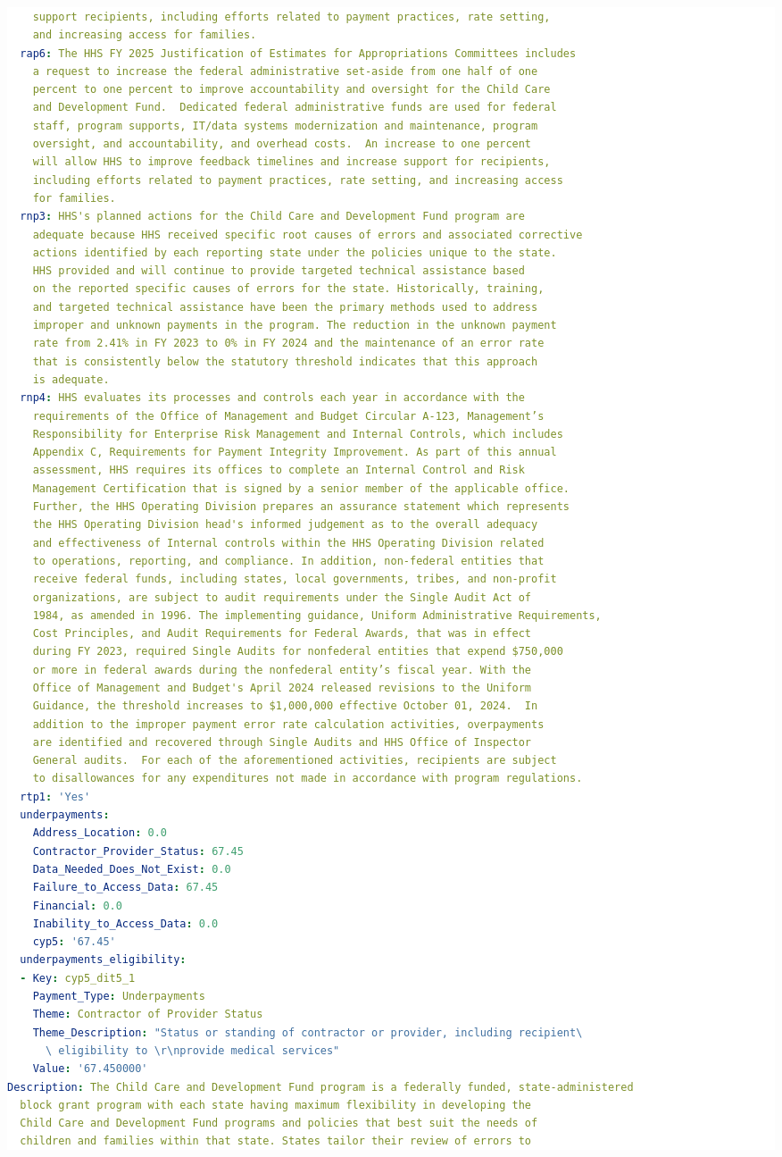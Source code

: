 ```yaml
    support recipients, including efforts related to payment practices, rate setting,
    and increasing access for families.
  rap6: The HHS FY 2025 Justification of Estimates for Appropriations Committees includes
    a request to increase the federal administrative set-aside from one half of one
    percent to one percent to improve accountability and oversight for the Child Care
    and Development Fund.  Dedicated federal administrative funds are used for federal
    staff, program supports, IT/data systems modernization and maintenance, program
    oversight, and accountability, and overhead costs.  An increase to one percent
    will allow HHS to improve feedback timelines and increase support for recipients,
    including efforts related to payment practices, rate setting, and increasing access
    for families.
  rnp3: HHS's planned actions for the Child Care and Development Fund program are
    adequate because HHS received specific root causes of errors and associated corrective
    actions identified by each reporting state under the policies unique to the state.
    HHS provided and will continue to provide targeted technical assistance based
    on the reported specific causes of errors for the state. Historically, training,
    and targeted technical assistance have been the primary methods used to address
    improper and unknown payments in the program. The reduction in the unknown payment
    rate from 2.41% in FY 2023 to 0% in FY 2024 and the maintenance of an error rate
    that is consistently below the statutory threshold indicates that this approach
    is adequate.
  rnp4: HHS evaluates its processes and controls each year in accordance with the
    requirements of the Office of Management and Budget Circular A-123, Management’s
    Responsibility for Enterprise Risk Management and Internal Controls, which includes
    Appendix C, Requirements for Payment Integrity Improvement. As part of this annual
    assessment, HHS requires its offices to complete an Internal Control and Risk
    Management Certification that is signed by a senior member of the applicable office.
    Further, the HHS Operating Division prepares an assurance statement which represents
    the HHS Operating Division head's informed judgement as to the overall adequacy
    and effectiveness of Internal controls within the HHS Operating Division related
    to operations, reporting, and compliance. In addition, non-federal entities that
    receive federal funds, including states, local governments, tribes, and non-profit
    organizations, are subject to audit requirements under the Single Audit Act of
    1984, as amended in 1996. The implementing guidance, Uniform Administrative Requirements,
    Cost Principles, and Audit Requirements for Federal Awards, that was in effect
    during FY 2023, required Single Audits for nonfederal entities that expend $750,000
    or more in federal awards during the nonfederal entity’s fiscal year. With the
    Office of Management and Budget's April 2024 released revisions to the Uniform
    Guidance, the threshold increases to $1,000,000 effective October 01, 2024.  In
    addition to the improper payment error rate calculation activities, overpayments
    are identified and recovered through Single Audits and HHS Office of Inspector
    General audits.  For each of the aforementioned activities, recipients are subject
    to disallowances for any expenditures not made in accordance with program regulations.
  rtp1: 'Yes'
  underpayments:
    Address_Location: 0.0
    Contractor_Provider_Status: 67.45
    Data_Needed_Does_Not_Exist: 0.0
    Failure_to_Access_Data: 67.45
    Financial: 0.0
    Inability_to_Access_Data: 0.0
    cyp5: '67.45'
  underpayments_eligibility:
  - Key: cyp5_dit5_1
    Payment_Type: Underpayments
    Theme: Contractor of Provider Status
    Theme_Description: "Status or standing of contractor or provider, including recipient\
      \ eligibility to \r\nprovide medical services"
    Value: '67.450000'
Description: The Child Care and Development Fund program is a federally funded, state-administered
  block grant program with each state having maximum flexibility in developing the
  Child Care and Development Fund programs and policies that best suit the needs of
  children and families within that state. States tailor their review of errors to
```
